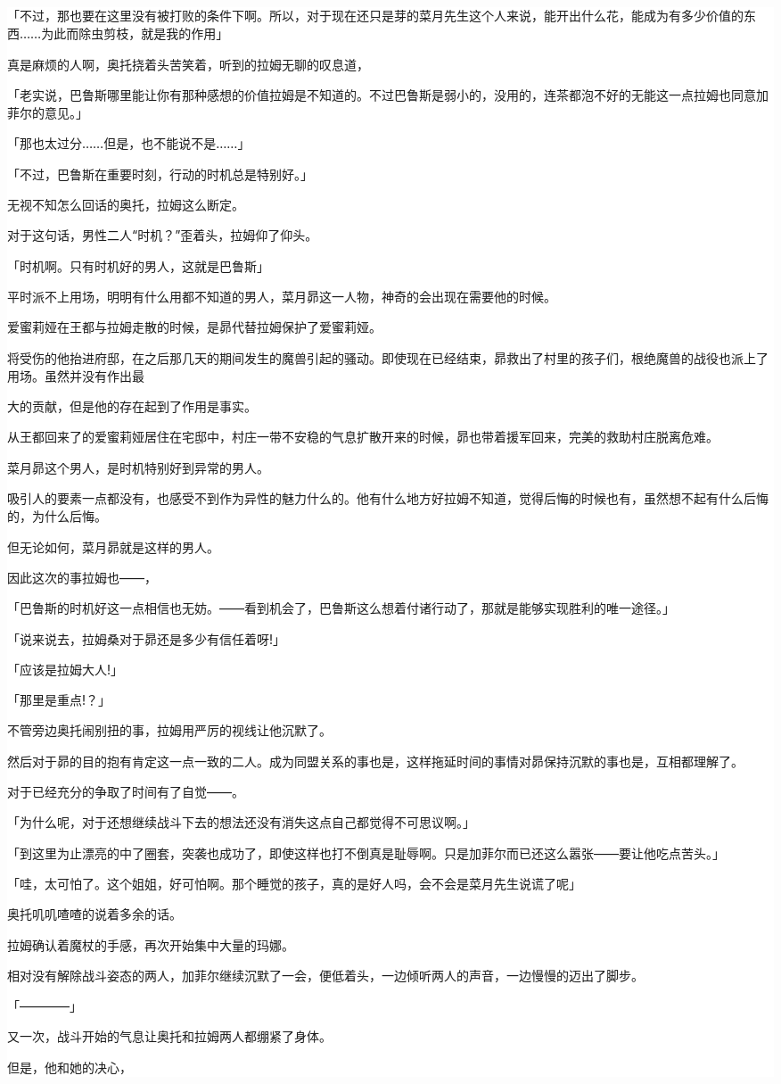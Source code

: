 「不过，那也要在这里没有被打败的条件下啊。所以，对于现在还只是芽的菜月先生这个人来说，能开出什么花，能成为有多少价值的东西……为此而除虫剪枝，就是我的作用」

真是麻烦的人啊，奥托挠着头苦笑着，听到的拉姆无聊的叹息道，

「老实说，巴鲁斯哪里能让你有那种感想的价值拉姆是不知道的。不过巴鲁斯是弱小的，没用的，连茶都泡不好的无能这一点拉姆也同意加菲尔的意见。」

「那也太过分……但是，也不能说不是……」

「不过，巴鲁斯在重要时刻，行动的时机总是特别好。」

无视不知怎么回话的奥托，拉姆这么断定。

对于这句话，男性二人“时机？”歪着头，拉姆仰了仰头。

「时机啊。只有时机好的男人，这就是巴鲁斯」

平时派不上用场，明明有什么用都不知道的男人，菜月昴这一人物，神奇的会出现在需要他的时候。

爱蜜莉娅在王都与拉姆走散的时候，是昴代替拉姆保护了爱蜜莉娅。

将受伤的他抬进府邸，在之后那几天的期间发生的魔兽引起的骚动。即使现在已经结束，昴救出了村里的孩子们，根绝魔兽的战役也派上了用场。虽然并没有作出最

大的贡献，但是他的存在起到了作用是事实。

从王都回来了的爱蜜莉娅居住在宅邸中，村庄一带不安稳的气息扩散开来的时候，昴也带着援军回来，完美的救助村庄脱离危难。

菜月昴这个男人，是时机特别好到异常的男人。

吸引人的要素一点都没有，也感受不到作为异性的魅力什么的。他有什么地方好拉姆不知道，觉得后悔的时候也有，虽然想不起有什么后悔的，为什么后悔。

但无论如何，菜月昴就是这样的男人。

因此这次的事拉姆也——，

「巴鲁斯的时机好这一点相信也无妨。——看到机会了，巴鲁斯这么想着付诸行动了，那就是能够实现胜利的唯一途径。」

「说来说去，拉姆桑对于昴还是多少有信任着呀!」

「应该是拉姆大人!」

「那里是重点!？」

不管旁边奥托闹别扭的事，拉姆用严厉的视线让他沉默了。

然后对于昴的目的抱有肯定这一点一致的二人。成为同盟关系的事也是，这样拖延时间的事情对昴保持沉默的事也是，互相都理解了。

对于已经充分的争取了时间有了自觉——。

「为什么呢，对于还想继续战斗下去的想法还没有消失这点自己都觉得不可思议啊。」

「到这里为止漂亮的中了圈套，突袭也成功了，即使这样也打不倒真是耻辱啊。只是加菲尔而已还这么嚣张——要让他吃点苦头。」

「哇，太可怕了。这个姐姐，好可怕啊。那个睡觉的孩子，真的是好人吗，会不会是菜月先生说谎了呢」

奥托叽叽喳喳的说着多余的话。

拉姆确认着魔杖的手感，再次开始集中大量的玛娜。

相对没有解除战斗姿态的两人，加菲尔继续沉默了一会，便低着头，一边倾听两人的声音，一边慢慢的迈出了脚步。

「————」

又一次，战斗开始的气息让奥托和拉姆两人都绷紧了身体。

但是，他和她的决心，
